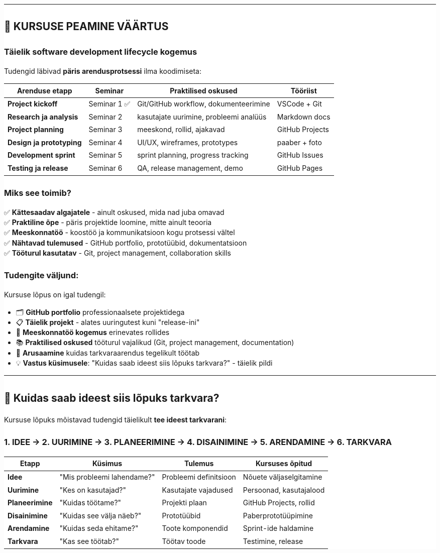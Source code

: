 
---

## 🎯 KURSUSE PEAMINE VÄÄRTUS

### Täielik software development lifecycle kogemus
Tudengid läbivad **päris arendusprotsessi** ilma koodimiseta:

| **Arenduse etapp** | **Seminar** | **Praktilised oskused** | **Tööriist** |
|---|---|---|---|
| **Project kickoff** | Seminar 1 ✅ | Git/GitHub workflow, dokumenteerimine | VSCode + Git |
| **Research ja analysis** | Seminar 2 | kasutajate uurimine, probleemi analüüs | Markdown docs |
| **Project planning** | Seminar 3 | meeskond, rollid, ajakavad | GitHub Projects |
| **Design ja prototyping** | Seminar 4 | UI/UX, wireframes, prototypes | paaber + foto |
| **Development sprint** | Seminar 5 | sprint planning, progress tracking | GitHub Issues |
| **Testing ja release** | Seminar 6 | QA, release management, demo | GitHub Pages |

### Miks see toimib?
✅ **Kättesaadav algajatele** - ainult oskused, mida nad juba omavad  
✅ **Praktiline õpe** - päris projektide loomine, mitte ainult teooria  
✅ **Meeskonnatöö** - koostöö ja kommunikatsioon kogu protsessi vältel  
✅ **Nähtavad tulemused** - GitHub portfolio, prototüübid, dokumentatsioon  
✅ **Tööturul kasutatav** - Git, project management, collaboration skills  

### Tudengite väljund:
Kursuse lõpus on igal tudengil:
- 🗂️ **GitHub portfolio** professionaalsete projektidega
- 📋 **Täielik projekt** - alates uuringutest kuni "release-ini"
- 🤝 **Meeskonnatöö kogemus** erinevates rollides
- 📚 **Praktilised oskused** tööturul vajalikud (Git, project management, documentation)
- 🎯 **Arusaamine** kuidas tarkvaraarendus tegelikult töötab
- 💡 **Vastus küsimusele**: "Kuidas saab ideest siis lõpuks tarkvara?" - täielik pildi

---

## 🔄 Kuidas saab ideest siis lõpuks tarkvara?

Kursuse lõpuks mõistavad tudengid täielikult **tee ideest tarkvarani**:

### **1. IDEE** → **2. UURIMINE** → **3. PLANEERIMINE** → **4. DISAINIMINE** → **5. ARENDAMINE** → **6. TARKVARA**

| **Etapp** | **Küsimus** | **Tulemus** | **Kursuses õpitud** |
|---|---|---|---|
| **Idee** | "Mis probleemi lahendame?" | Probleemi definitsioon | Nõuete väljaselgitamine |
| **Uurimine** | "Kes on kasutajad?" | Kasutajate vajadused | Persoonad, kasutajalood |
| **Planeerimine** | "Kuidas töötame?" | Projekti plaan | GitHub Projects, rollid |
| **Disainimine** | "Kuidas see välja näeb?" | Prototüübid | Paberprototüüpimine |
| **Arendamine** | "Kuidas seda ehitame?" | Toote komponendid | Sprint-ide haldamine |
| **Tarkvara** | "Kas see töötab?" | Töötav toode | Testimine, release |
